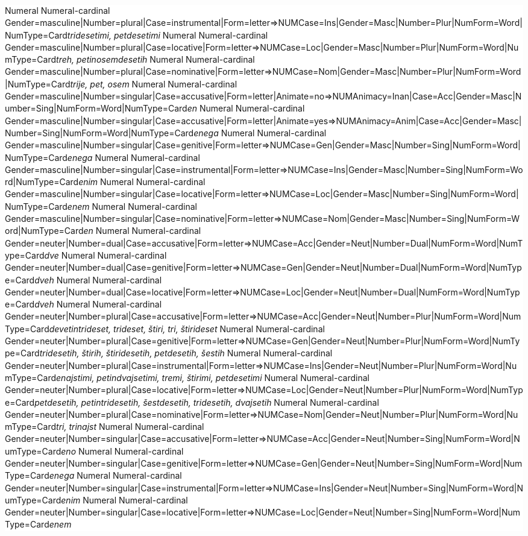   <tr style="background:lightgray"><td>Numeral Numeral-cardinal Gender=masculine|Number=plural|Case=instrumental|Form=letter</td><td>=&gt;</td><td>NUM</td><td>Case=Ins|Gender=Masc|Number=Plur|NumForm=Word|NumType=Card</td><td><em>tridesetimi, petdesetimi</em></td></tr>
  <tr><td>Numeral Numeral-cardinal Gender=masculine|Number=plural|Case=locative|Form=letter</td><td>=&gt;</td><td>NUM</td><td>Case=Loc|Gender=Masc|Number=Plur|NumForm=Word|NumType=Card</td><td><em>treh, petinosemdesetih</em></td></tr>
  <tr style="background:lightgray"><td>Numeral Numeral-cardinal Gender=masculine|Number=plural|Case=nominative|Form=letter</td><td>=&gt;</td><td>NUM</td><td>Case=Nom|Gender=Masc|Number=Plur|NumForm=Word|NumType=Card</td><td><em>trije, pet, osem</em></td></tr>
  <tr><td>Numeral Numeral-cardinal Gender=masculine|Number=singular|Case=accusative|Form=letter|Animate=no</td><td>=&gt;</td><td>NUM</td><td>Animacy=Inan|Case=Acc|Gender=Masc|Number=Sing|NumForm=Word|NumType=Card</td><td><em>en</em></td></tr>
  <tr style="background:lightgray"><td>Numeral Numeral-cardinal Gender=masculine|Number=singular|Case=accusative|Form=letter|Animate=yes</td><td>=&gt;</td><td>NUM</td><td>Animacy=Anim|Case=Acc|Gender=Masc|Number=Sing|NumForm=Word|NumType=Card</td><td><em>enega</em></td></tr>
  <tr><td>Numeral Numeral-cardinal Gender=masculine|Number=singular|Case=genitive|Form=letter</td><td>=&gt;</td><td>NUM</td><td>Case=Gen|Gender=Masc|Number=Sing|NumForm=Word|NumType=Card</td><td><em>enega</em></td></tr>
  <tr style="background:lightgray"><td>Numeral Numeral-cardinal Gender=masculine|Number=singular|Case=instrumental|Form=letter</td><td>=&gt;</td><td>NUM</td><td>Case=Ins|Gender=Masc|Number=Sing|NumForm=Word|NumType=Card</td><td><em>enim</em></td></tr>
  <tr><td>Numeral Numeral-cardinal Gender=masculine|Number=singular|Case=locative|Form=letter</td><td>=&gt;</td><td>NUM</td><td>Case=Loc|Gender=Masc|Number=Sing|NumForm=Word|NumType=Card</td><td><em>enem</em></td></tr>
  <tr style="background:lightgray"><td>Numeral Numeral-cardinal Gender=masculine|Number=singular|Case=nominative|Form=letter</td><td>=&gt;</td><td>NUM</td><td>Case=Nom|Gender=Masc|Number=Sing|NumForm=Word|NumType=Card</td><td><em>en</em></td></tr>
  <tr><td>Numeral Numeral-cardinal Gender=neuter|Number=dual|Case=accusative|Form=letter</td><td>=&gt;</td><td>NUM</td><td>Case=Acc|Gender=Neut|Number=Dual|NumForm=Word|NumType=Card</td><td><em>dve</em></td></tr>
  <tr style="background:lightgray"><td>Numeral Numeral-cardinal Gender=neuter|Number=dual|Case=genitive|Form=letter</td><td>=&gt;</td><td>NUM</td><td>Case=Gen|Gender=Neut|Number=Dual|NumForm=Word|NumType=Card</td><td><em>dveh</em></td></tr>
  <tr><td>Numeral Numeral-cardinal Gender=neuter|Number=dual|Case=locative|Form=letter</td><td>=&gt;</td><td>NUM</td><td>Case=Loc|Gender=Neut|Number=Dual|NumForm=Word|NumType=Card</td><td><em>dveh</em></td></tr>
  <tr style="background:lightgray"><td>Numeral Numeral-cardinal Gender=neuter|Number=plural|Case=accusative|Form=letter</td><td>=&gt;</td><td>NUM</td><td>Case=Acc|Gender=Neut|Number=Plur|NumForm=Word|NumType=Card</td><td><em>devetintrideset, trideset, štiri, tri, štirideset</em></td></tr>
  <tr><td>Numeral Numeral-cardinal Gender=neuter|Number=plural|Case=genitive|Form=letter</td><td>=&gt;</td><td>NUM</td><td>Case=Gen|Gender=Neut|Number=Plur|NumForm=Word|NumType=Card</td><td><em>tridesetih, štirih, štiridesetih, petdesetih, šestih</em></td></tr>
  <tr style="background:lightgray"><td>Numeral Numeral-cardinal Gender=neuter|Number=plural|Case=instrumental|Form=letter</td><td>=&gt;</td><td>NUM</td><td>Case=Ins|Gender=Neut|Number=Plur|NumForm=Word|NumType=Card</td><td><em>enajstimi, petindvajsetimi, tremi, štirimi, petdesetimi</em></td></tr>
  <tr><td>Numeral Numeral-cardinal Gender=neuter|Number=plural|Case=locative|Form=letter</td><td>=&gt;</td><td>NUM</td><td>Case=Loc|Gender=Neut|Number=Plur|NumForm=Word|NumType=Card</td><td><em>petdesetih, petintridesetih, šestdesetih, tridesetih, dvajsetih</em></td></tr>
  <tr style="background:lightgray"><td>Numeral Numeral-cardinal Gender=neuter|Number=plural|Case=nominative|Form=letter</td><td>=&gt;</td><td>NUM</td><td>Case=Nom|Gender=Neut|Number=Plur|NumForm=Word|NumType=Card</td><td><em>tri, trinajst</em></td></tr>
  <tr><td>Numeral Numeral-cardinal Gender=neuter|Number=singular|Case=accusative|Form=letter</td><td>=&gt;</td><td>NUM</td><td>Case=Acc|Gender=Neut|Number=Sing|NumForm=Word|NumType=Card</td><td><em>eno</em></td></tr>
  <tr style="background:lightgray"><td>Numeral Numeral-cardinal Gender=neuter|Number=singular|Case=genitive|Form=letter</td><td>=&gt;</td><td>NUM</td><td>Case=Gen|Gender=Neut|Number=Sing|NumForm=Word|NumType=Card</td><td><em>enega</em></td></tr>
  <tr><td>Numeral Numeral-cardinal Gender=neuter|Number=singular|Case=instrumental|Form=letter</td><td>=&gt;</td><td>NUM</td><td>Case=Ins|Gender=Neut|Number=Sing|NumForm=Word|NumType=Card</td><td><em>enim</em></td></tr>
  <tr style="background:lightgray"><td>Numeral Numeral-cardinal Gender=neuter|Number=singular|Case=locative|Form=letter</td><td>=&gt;</td><td>NUM</td><td>Case=Loc|Gender=Neut|Number=Sing|NumForm=Word|NumType=Card</td><td><em>enem</em></td></tr>